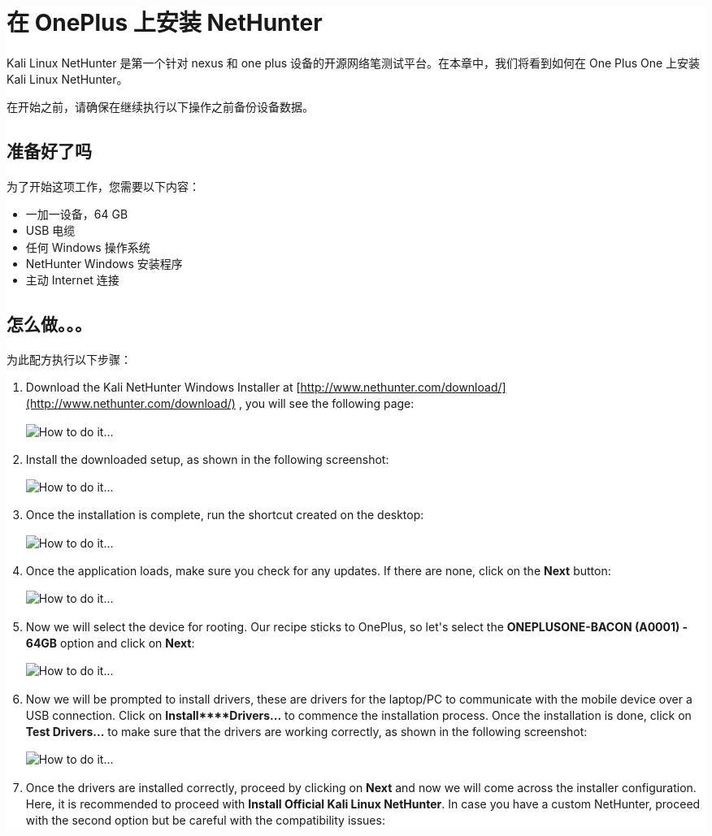 # 在 OnePlus 上安装 NetHunter

Kali Linux NetHunter 是第一个针对 nexus 和 one plus 设备的开源网络笔测试平台。在本章中，我们将看到如何在 One Plus One 上安装 Kali Linux NetHunter。

在开始之前，请确保在继续执行以下操作之前备份设备数据。

## 准备好了吗

为了开始这项工作，您需要以下内容：

*   一加一设备，64 GB
*   USB 电缆
*   任何 Windows 操作系统
*   NetHunter Windows 安装程序
*   主动 Internet 连接

## 怎么做。。。

为此配方执行以下步骤：

1.  Download the Kali NetHunter Windows Installer at [http://www.nethunter.com/download/](http://www.nethunter.com/download/) , you will see the following page:

    ![How to do it...](graphics/image_01_020.jpg)

2.  Install the downloaded setup, as shown in the following screenshot:

    ![How to do it...](graphics/image_01_021.jpg)

3.  Once the installation is complete, run the shortcut created on the desktop:

    ![How to do it...](graphics/image_01_022.jpg)

4.  Once the application loads, make sure you check for any updates. If there are none, click on the **Next** button:

    ![How to do it...](graphics/image_01_023.jpg)

5.  Now we will select the device for rooting. Our recipe sticks to OnePlus, so let's select the **ONEPLUSONE-BACON (A0001) - 64GB** option and click on **Next**:

    ![How to do it...](graphics/image_01_024.jpg)

6.  Now we will be prompted to install drivers, these are drivers for the laptop/PC to communicate with the mobile device over a USB connection. Click on **Install****Drivers...** to commence the installation process. Once the installation is done, click on **Test Drivers...** to make sure that the drivers are working correctly, as shown in the following screenshot:

    ![How to do it...](graphics/image_01_025.jpg)

7.  Once the drivers are installed correctly, proceed by clicking on **Next** and now we will come across the installer configuration. Here, it is recommended to proceed with **Install Official Kali Linux NetHunter**. In case you have a custom NetHunter, proceed with the second option but be careful with the compatibility issues:
